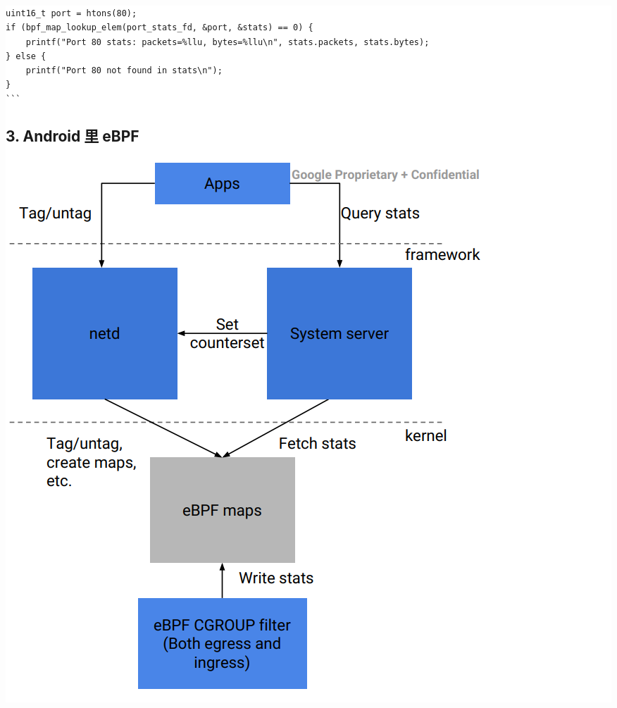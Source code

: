     uint16_t port = htons(80);
    if (bpf_map_lookup_elem(port_stats_fd, &port, &stats) == 0) {
        printf("Port 80 stats: packets=%llu, bytes=%llu\n", stats.packets, stats.bytes);
    } else {
        printf("Port 80 not found in stats\n");
    }
    ```


## 3. Android 里 eBPF
![Android BPF 1](../pic/008_003_Android_eBPF_1.png)
